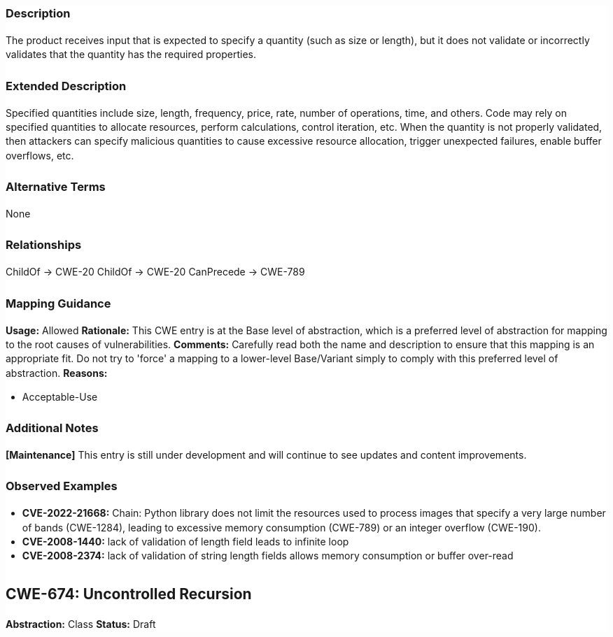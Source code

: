 ### Description
The product receives input that is expected to specify a quantity (such as size or length), but it does not validate or incorrectly validates that the quantity has the required properties.

### Extended Description


Specified quantities include size, length, frequency, price, rate, number of operations, time, and others. Code may rely on specified quantities to allocate resources, perform calculations, control iteration, etc. When the quantity is not properly validated, then attackers can specify malicious quantities to cause excessive resource allocation, trigger unexpected failures, enable buffer overflows, etc.


### Alternative Terms
None

### Relationships
ChildOf -> CWE-20
ChildOf -> CWE-20
CanPrecede -> CWE-789

### Mapping Guidance
**Usage:** Allowed
**Rationale:** This CWE entry is at the Base level of abstraction, which is a preferred level of abstraction for mapping to the root causes of vulnerabilities.
**Comments:** Carefully read both the name and description to ensure that this mapping is an appropriate fit. Do not try to 'force' a mapping to a lower-level Base/Variant simply to comply with this preferred level of abstraction.
**Reasons:**
- Acceptable-Use


### Additional Notes
**[Maintenance]** This entry is still under development and will continue to see updates and content improvements.



### Observed Examples
- **CVE-2022-21668:** Chain: Python library does not limit the resources used to process images that specify a very large number of bands (CWE-1284), leading to excessive memory consumption (CWE-789) or an integer overflow (CWE-190).
- **CVE-2008-1440:** lack of validation of length field leads to infinite loop
- **CVE-2008-2374:** lack of validation of string length fields allows memory consumption or buffer over-read




## CWE-674: Uncontrolled Recursion
**Abstraction:** Class
**Status:** Draft
